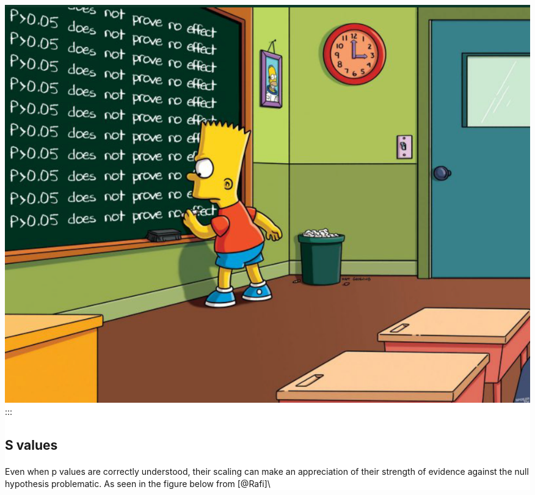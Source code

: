 ![](img/5_stats/bart.png)
:::

## S values

Even when p values are correctly understood, their scaling can make an appreciation of their strength of evidence against the null hypothesis problematic. As seen in the figure below from [@Rafi]\